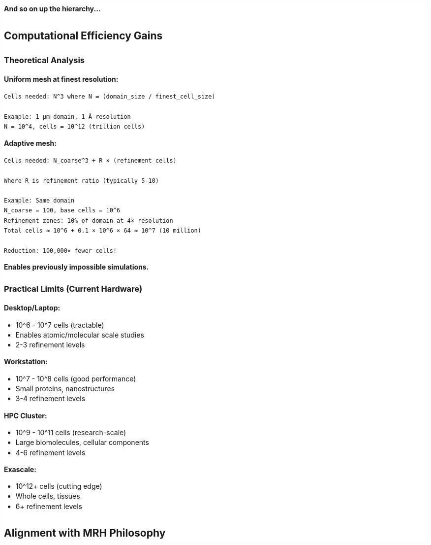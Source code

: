 **And so on up the hierarchy...**

## Computational Efficiency Gains

### Theoretical Analysis

**Uniform mesh at finest resolution:**
```
Cells needed: N^3 where N = (domain_size / finest_cell_size)

Example: 1 μm domain, 1 Å resolution
N = 10^4, cells = 10^12 (trillion cells)
```

**Adaptive mesh:**
```
Cells needed: N_coarse^3 + R × (refinement cells)

Where R is refinement ratio (typically 5-10)

Example: Same domain
N_coarse = 100, base cells = 10^6
Refinement zones: 10% of domain at 4× resolution
Total cells ≈ 10^6 + 0.1 × 10^6 × 64 ≈ 10^7 (10 million)

Reduction: 100,000× fewer cells!
```

**Enables previously impossible simulations.**

### Practical Limits (Current Hardware)

**Desktop/Laptop:**
- 10^6 - 10^7 cells (tractable)
- Enables atomic/molecular scale studies
- 2-3 refinement levels

**Workstation:**
- 10^7 - 10^8 cells (good performance)
- Small proteins, nanostructures
- 3-4 refinement levels

**HPC Cluster:**
- 10^9 - 10^11 cells (research-scale)
- Large biomolecules, cellular components
- 4-6 refinement levels

**Exascale:**
- 10^12+ cells (cutting edge)
- Whole cells, tissues
- 6+ refinement levels

## Alignment with MRH Philosophy
